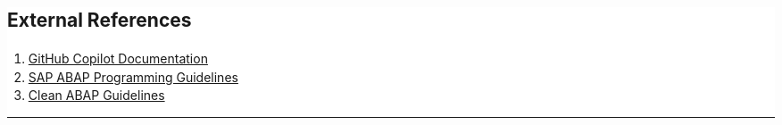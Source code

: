 ## External References

1. [GitHub Copilot Documentation](https://docs.github.com/en/copilot)
2. [SAP ABAP Programming Guidelines](https://help.sap.com/doc/abapdocu_latest_index_htm/latest/en-US/index.htm)
3. [Clean ABAP Guidelines](https://github.com/SAP/styleguides/blob/main/clean-abap/CleanABAP.md) 
---


